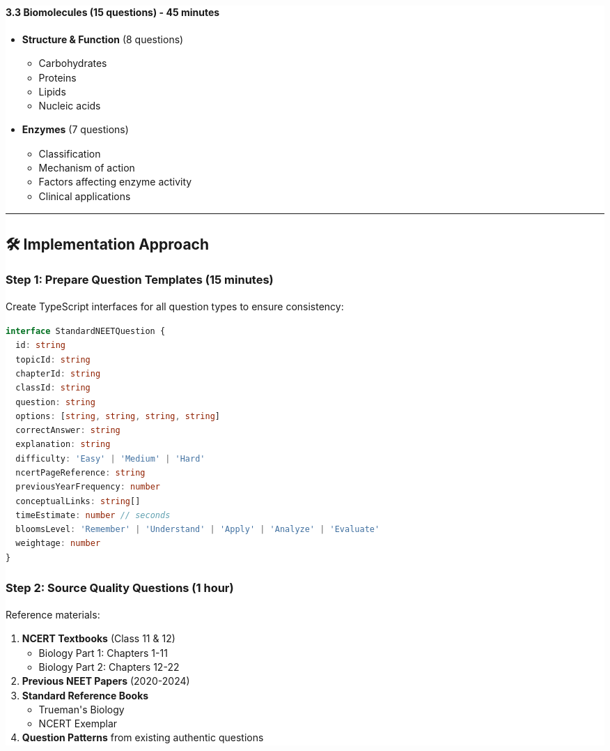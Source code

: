 #### 3.3 Biomolecules (15 questions) - 45 minutes

- **Structure & Function** (8 questions)
  - Carbohydrates
  - Proteins
  - Lipids
  - Nucleic acids

- **Enzymes** (7 questions)
  - Classification
  - Mechanism of action
  - Factors affecting enzyme activity
  - Clinical applications

---

## 🛠️ Implementation Approach

### Step 1: Prepare Question Templates (15 minutes)

Create TypeScript interfaces for all question types to ensure consistency:

```typescript
interface StandardNEETQuestion {
  id: string
  topicId: string
  chapterId: string
  classId: string
  question: string
  options: [string, string, string, string]
  correctAnswer: string
  explanation: string
  difficulty: 'Easy' | 'Medium' | 'Hard'
  ncertPageReference: string
  previousYearFrequency: number
  conceptualLinks: string[]
  timeEstimate: number // seconds
  bloomsLevel: 'Remember' | 'Understand' | 'Apply' | 'Analyze' | 'Evaluate'
  weightage: number
}
```

### Step 2: Source Quality Questions (1 hour)

Reference materials:

1. **NCERT Textbooks** (Class 11 & 12)
   - Biology Part 1: Chapters 1-11
   - Biology Part 2: Chapters 12-22
2. **Previous NEET Papers** (2020-2024)
3. **Standard Reference Books**
   - Trueman's Biology
   - NCERT Exemplar
4. **Question Patterns** from existing authentic questions
